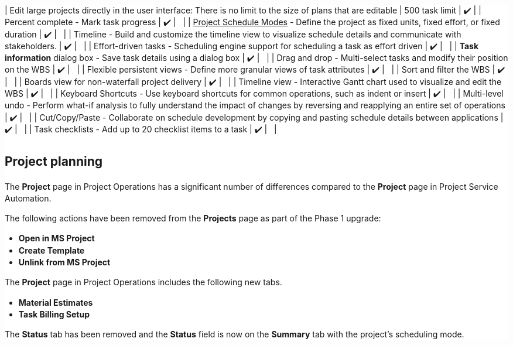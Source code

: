 | Edit large projects directly in the user interface: There is no limit to the size of plans that are editable  | 500 task limit  | :heavy_check_mark:       |
| Percent complete - Mark task progress   | :heavy_check_mark:  |  &nbsp;  |
| [Project Schedule Modes](../project-management/scheduling-modes.md) - Define the project as fixed units, fixed effort, or fixed duration | :heavy_check_mark: | &nbsp; |
| Timeline - Build and customize the timeline view to visualize schedule details and communicate with stakeholders. | :heavy_check_mark:  | &nbsp; |
| Effort-driven tasks - Scheduling engine support for scheduling a task as effort driven  | :heavy_check_mark:  | &nbsp; |
| **Task information** dialog box - Save task details using a dialog box | :heavy_check_mark:  |  &nbsp;  |
| Drag and drop - Multi-select tasks and modify their position on the WBS | :heavy_check_mark: | &nbsp;  |
| Flexible persistent views - Define more granular views of task attributes   | :heavy_check_mark:  | &nbsp; |
| Sort and filter the WBS  | :heavy_check_mark:  | &nbsp; |
| Boards view for non-waterfall project delivery  | :heavy_check_mark:   | &nbsp; |
| Timeline view - Interactive Gantt chart used to visualize and edit the WBS   | :heavy_check_mark:  | &nbsp; |
| Keyboard Shortcuts - Use keyboard shortcuts for common operations, such as indent or insert  | :heavy_check_mark:  |  &nbsp; |
| Multi-level undo - Perform what-if analysis to fully understand the impact of changes by reversing and reapplying an entire set of operations | :heavy_check_mark: | &nbsp; |
| Cut/Copy/Paste - Collaborate on schedule development by copying and pasting schedule details between applications  | :heavy_check_mark: | &nbsp; |
| Task checklists - Add up to 20 checklist items to a task   | :heavy_check_mark: | &nbsp; |

## Project planning

The **Project** page in Project Operations has a significant number of differences compared to the **Project** page in Project Service Automation.

The following actions have been removed from the **Projects** page as part of the Phase 1 upgrade:

  - **Open in MS Project**
  - **Create Template**
  - **Unlink from MS Project**

The **Project** page in Project Operations includes the following new tabs.

- **Material Estimates**
- **Task Billing Setup**

The **Status** tab has been removed and the **Status** field is now on the **Summary** tab with the project’s scheduling mode.
